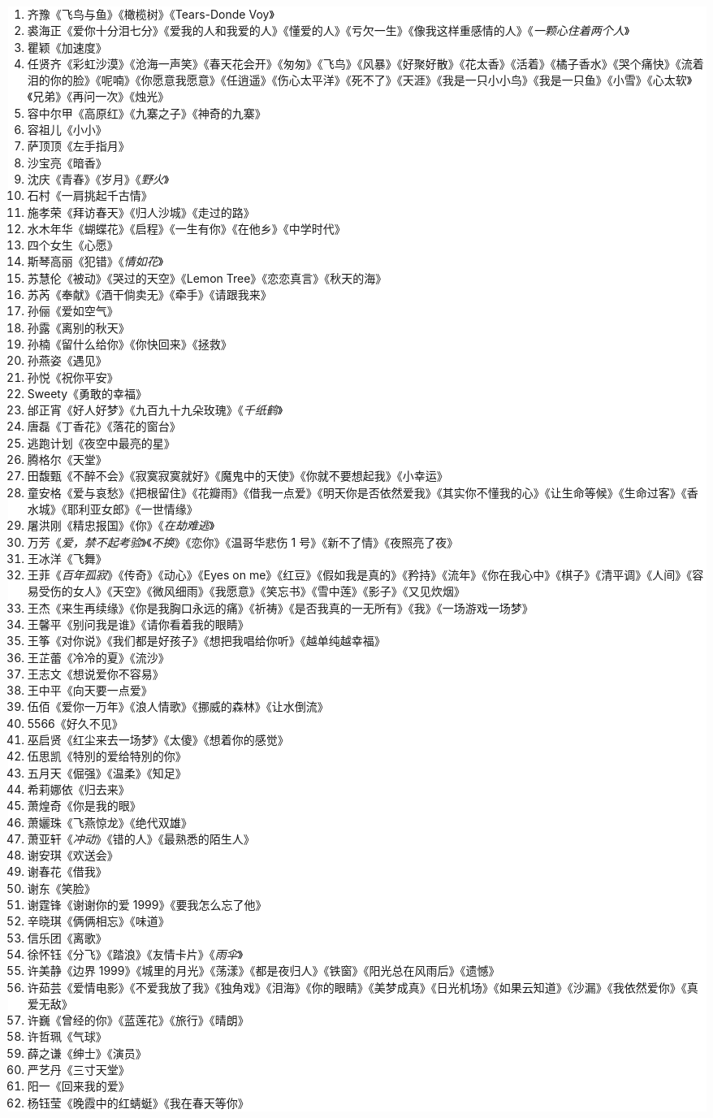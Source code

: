 1. 齐豫《飞鸟与鱼》《橄榄树》《Tears-Donde Voy》
1. 裘海正《爱你十分泪七分》《爱我的人和我爱的人》《懂爱的人》《亏欠一生》《像我这样重感情的人》《*一颗心住着两个人*》
1. 瞿颖《加速度》
1. 任贤齐《彩虹沙漠》《沧海一声笑》《春天花会开》《匆匆》《飞鸟》《风暴》《好聚好散》《花太香》《活着》《橘子香水》《哭个痛快》《流着泪的你的脸》《呢喃》《你愿意我愿意》《任逍遥》《伤心太平洋》《死不了》《天涯》《我是一只小小鸟》《我是一只鱼》《小雪》《心太软》《兄弟》《再问一次》《烛光》
1. 容中尔甲《高原红》《九寨之子》《神奇的九寨》
1. 容祖儿《小小》
1. 萨顶顶《左手指月》
1. 沙宝亮《暗香》
1. 沈庆《青春》《岁月》《*野火*》
1. 石村《一肩挑起千古情》
1. 施孝荣《拜访春天》《归人沙城》《走过的路》
1. 水木年华《蝴蝶花》《启程》《一生有你》《在他乡》《中学时代》
1. 四个女生《心愿》
1. 斯琴高丽《犯错》《*情如花*》
1. 苏慧伦《被动》《哭过的天空》《Lemon Tree》《恋恋真言》《秋天的海》
1. 苏芮《奉献》《酒干倘卖无》《牵手》《请跟我来》
1. 孙俪《爱如空气》
1. 孙露《离别的秋天》
1. 孙楠《留什么给你》《你快回来》《拯救》
1. 孙燕姿《遇见》
1. 孙悦《祝你平安》
1. Sweety《勇敢的幸福》
1. 邰正宵《好人好梦》《九百九十九朵玫瑰》《*千纸鹤*》
1. 唐磊《丁香花》《落花的窗台》
1. 逃跑计划《夜空中最亮的星》
1. 腾格尔《天堂》
1. 田馥甄《不醉不会》《寂寞寂寞就好》《魔鬼中的天使》《你就不要想起我》《小幸运》
1. 童安格《爱与哀愁》《把根留住》《花瓣雨》《借我一点爱》《明天你是否依然爱我》《其实你不懂我的心》《让生命等候》《生命过客》《香水城》《耶利亚女郎》《一世情缘》
1. 屠洪刚《精忠报国》《你》《*在劫难逃*》
1. 万芳《*爱，禁不起考验*》《*不换*》《恋你》《温哥华悲伤 1 号》《新不了情》《夜照亮了夜》
1. 王冰洋《飞舞》
1. 王菲《*百年孤寂*》《传奇》《动心》《Eyes on me》《红豆》《假如我是真的》《矜持》《流年》《你在我心中》《棋子》《清平调》《人间》《容易受伤的女人》《天空》《微风细雨》《我愿意》《笑忘书》《雪中莲》《影子》《又见炊烟》
1. 王杰《来生再续缘》《你是我胸口永远的痛》《祈祷》《是否我真的一无所有》《我》《一场游戏一场梦》
1. 王馨平《别问我是谁》《请你看着我的眼睛》
1. 王筝《对你说》《我们都是好孩子》《想把我唱给你听》《越单纯越幸福》
1. 王芷蕾《冷冷的夏》《流沙》
1. 王志文《想说爱你不容易》
1. 王中平《向天要一点爱》
1. 伍佰《爱你一万年》《浪人情歌》《挪威的森林》《让水倒流》
1. 5566《好久不见》
1. 巫启贤《红尘来去一场梦》《太傻》《想着你的感觉》
1. 伍思凯《特別的爱给特別的你》
1. 五月天《倔强》《温柔》《知足》
1. 希莉娜依《归去来》
1. 萧煌奇《你是我的眼》
1. 萧孋珠《飞燕惊龙》《绝代双雄》
1. 萧亚轩《*冲动*》《错的人》《最熟悉的陌生人》
1. 谢安琪《欢送会》
1. 谢春花《借我》
1. 谢东《笑脸》
1. 谢霆锋《谢谢你的爱 1999》《要我怎么忘了他》
1. 辛晓琪《俩俩相忘》《味道》
1. 信乐团《离歌》
1. 徐怀钰《分飞》《踏浪》《友情卡片》《*雨伞*》
1. 许美静《边界 1999》《城里的月光》《荡漾》《都是夜归人》《铁窗》《阳光总在风雨后》《遗憾》
1. 许茹芸《爱情电影》《不爱我放了我》《独角戏》《泪海》《你的眼睛》《美梦成真》《日光机场》《如果云知道》《沙漏》《我依然爱你》《真爱无敌》
1. 许巍《曾经的你》《蓝莲花》《旅行》《晴朗》
1. 许哲珮《气球》
1. 薛之谦《绅士》《演员》
1. 严艺丹《三寸天堂》
1. 阳一《回来我的爱》
1. 杨钰莹《晚霞中的红蜻蜓》《我在春天等你》